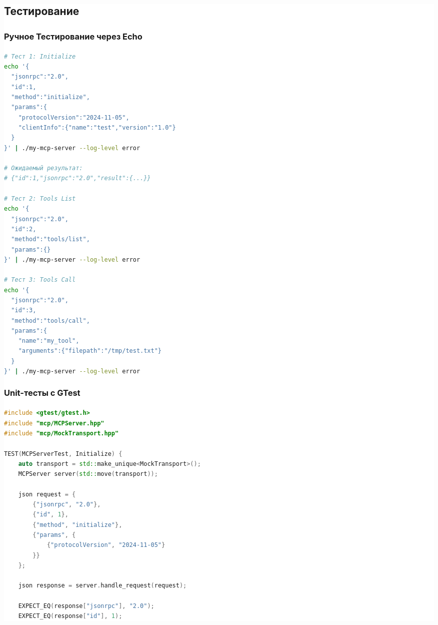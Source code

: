 
## Тестирование

### Ручное Тестирование через Echo

```bash
# Тест 1: Initialize
echo '{
  "jsonrpc":"2.0",
  "id":1,
  "method":"initialize",
  "params":{
    "protocolVersion":"2024-11-05",
    "clientInfo":{"name":"test","version":"1.0"}
  }
}' | ./my-mcp-server --log-level error

# Ожидаемый результат:
# {"id":1,"jsonrpc":"2.0","result":{...}}

# Тест 2: Tools List
echo '{
  "jsonrpc":"2.0",
  "id":2,
  "method":"tools/list",
  "params":{}
}' | ./my-mcp-server --log-level error

# Тест 3: Tools Call
echo '{
  "jsonrpc":"2.0",
  "id":3,
  "method":"tools/call",
  "params":{
    "name":"my_tool",
    "arguments":{"filepath":"/tmp/test.txt"}
  }
}' | ./my-mcp-server --log-level error
```

### Unit-тесты с GTest

```cpp
#include <gtest/gtest.h>
#include "mcp/MCPServer.hpp"
#include "mcp/MockTransport.hpp"

TEST(MCPServerTest, Initialize) {
    auto transport = std::make_unique<MockTransport>();
    MCPServer server(std::move(transport));

    json request = {
        {"jsonrpc", "2.0"},
        {"id", 1},
        {"method", "initialize"},
        {"params", {
            {"protocolVersion", "2024-11-05"}
        }}
    };

    json response = server.handle_request(request);

    EXPECT_EQ(response["jsonrpc"], "2.0");
    EXPECT_EQ(response["id"], 1);
```